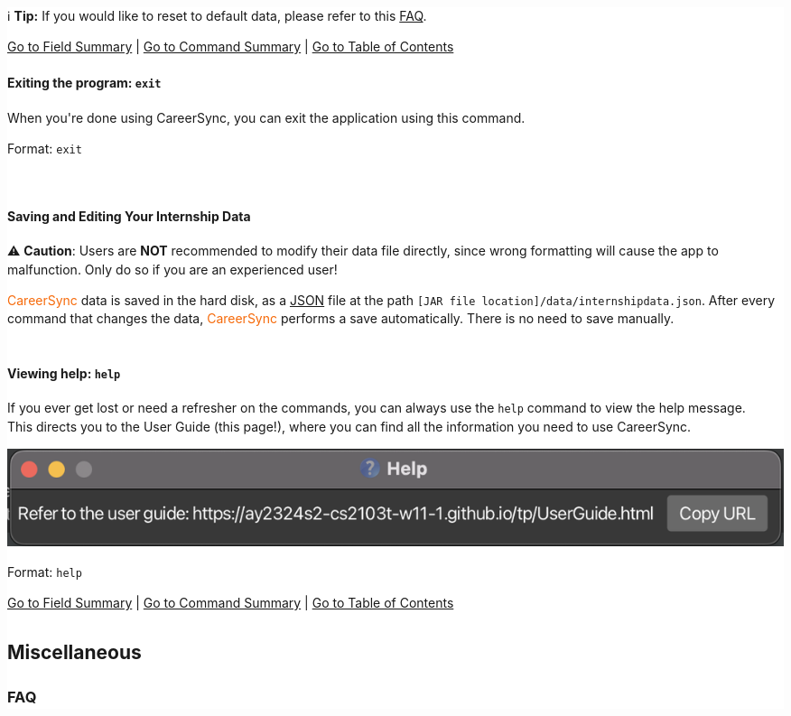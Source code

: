 <div markdown="span" class="alert alert-info">

ℹ️ **Tip:** If you would like to reset to default data, please refer to this [FAQ](#FAQ).
</div>

[Go to Field Summary](#field-summary) | [Go to Command Summary](#command-summary) | [Go to Table of Contents](#table-of-contents)

<div class="page-break"></div>

#### Exiting the program: `exit`

When you're done using CareerSync, you can exit the application using this command.

Format: `exit`

<br>

#### Saving and Editing Your Internship Data

<div markdown="span" class="alert alert-danger">

⚠️ **Caution**:
Users are **NOT** recommended to modify their data file directly, since wrong formatting will cause the app to malfunction.
Only do so if you are an experienced user! <br>
</div>

<span style="color: #f66a0a;">CareerSync</span> data is saved in the hard disk, as a [JSON](#glossary) file at the path 
`[JAR file location]/data/internshipdata.json`. After every command that changes the data, <span style="color: #f66a0a;">CareerSync</span> performs a save automatically. There is no need to save manually.
<br> <br>
#### Viewing help: `help`

If you ever get lost or need a refresher on the commands, you can always use the `help` command to view the help message.<br>
This directs you to the User Guide (this page!), where you can find all the information you need to use CareerSync.

![help message](images/helpMessage.png)

Format: `help`

[Go to Field Summary](#field-summary) | [Go to Command Summary](#command-summary) | [Go to Table of Contents](#table-of-contents)

<div class="page-break"></div>

## **Miscellaneous**
### FAQ
